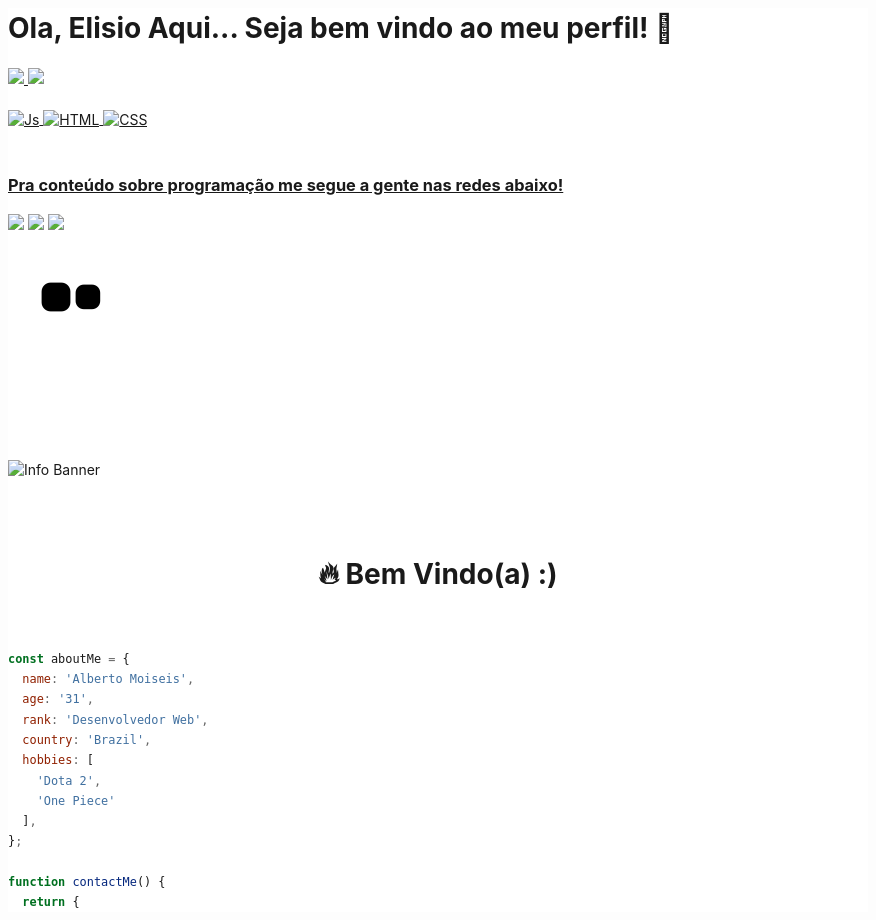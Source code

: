 # Ola, Elisio Aqui... Seja bem vindo ao meu perfil! 🎨
<div>
 
  <a href="https://github.com/Elysium-Santana">
  <img height="180em" src="https://github-readme-stats.vercel.app/api?username=Elysium-Santana&show_icons=true&theme=tokyonight&include_all_commits=true&count_private=true"/>
  <img height="180em" src="https://github-readme-stats.vercel.app/api/top-langs/?username=Elysium-Santana&layout=compact&langs_count=6&theme=tokyonight"/>
</div>
<div style="display: inline_block"><br>
  <img align="center" alt="Js" height="30" width="40" src="https://raw.githubusercontent.com/devicons/devicon/master/icons/javascript/javascript-plain.svg">
  <img align="center" alt="HTML" height="30" width="40" src="https://raw.githubusercontent.com/devicons/devicon/master/icons/html5/html5-original.svg">
  <img align="center" alt="CSS" height="30" width="40" src="https://raw.githubusercontent.com/devicons/devicon/master/icons/css3/css3-original.svg">
</div>
 
 <br>
 
  ### Pra conteúdo sobre programação me segue a gente nas redes abaixo!
 
<div>   
  <a href="https://instagram.com/elisiocorreasantana" target="_blank"><img src="https://img.shields.io/badge/-Instagram-%23E4405F?style=for-the-badge&logo=instagram&logoColor=white" target="_blank"></a> 
 <a href = "mailto:camaleplata@outlook.com"><img src="https://img.shields.io/badge/-Gmail-%23333?style=for-the-badge&logo=gmail&logoColor=white" target="_blank"></a>
  <a href="https://www.linkedin.com/in/elisio-santana-69282997/" target="_blank"><img src="https://img.shields.io/badge/-LinkedIn-%230077B5?style=for-the-badge&logo=linkedin&logoColor=white" target="_blank"></a> 
  
  ![Snake animation](https://github.com/Elysium-Santana/Elysium-Santana/blob/output/github-contribution-grid-snake.svg)

</div>
<img src="./img/banner.jpg" alt="Info Banner" width="100%"/><br>

<p> <br> <p/>

<h1 align='center'>
  🔥 Bem Vindo(a) :)
</h1>

<p> <br> <p/>

```JavaScript
const aboutMe = {
  name: 'Alberto Moiseis',
  age: '31',
  rank: 'Desenvolvedor Web',
  country: 'Brazil',
  hobbies: [
    'Dota 2',
    'One Piece'
  ],
};

function contactMe() {
  return {
```